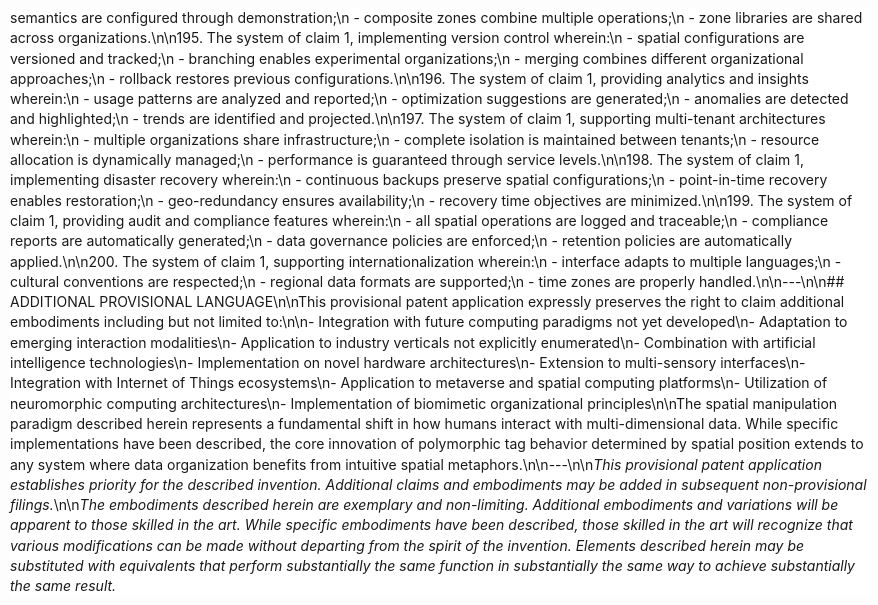 semantics are configured through demonstration;\n   - composite zones combine multiple operations;\n   - zone libraries are shared across organizations.\n\n195. The system of claim 1, implementing version control wherein:\n   - spatial configurations are versioned and tracked;\n   - branching enables experimental organizations;\n   - merging combines different organizational approaches;\n   - rollback restores previous configurations.\n\n196. The system of claim 1, providing analytics and insights wherein:\n   - usage patterns are analyzed and reported;\n   - optimization suggestions are generated;\n   - anomalies are detected and highlighted;\n   - trends are identified and projected.\n\n197. The system of claim 1, supporting multi-tenant architectures wherein:\n   - multiple organizations share infrastructure;\n   - complete isolation is maintained between tenants;\n   - resource allocation is dynamically managed;\n   - performance is guaranteed through service levels.\n\n198. The system of claim 1, implementing disaster recovery wherein:\n   - continuous backups preserve spatial configurations;\n   - point-in-time recovery enables restoration;\n   - geo-redundancy ensures availability;\n   - recovery time objectives are minimized.\n\n199. The system of claim 1, providing audit and compliance features wherein:\n   - all spatial operations are logged and traceable;\n   - compliance reports are automatically generated;\n   - data governance policies are enforced;\n   - retention policies are automatically applied.\n\n200. The system of claim 1, supporting internationalization wherein:\n   - interface adapts to multiple languages;\n   - cultural conventions are respected;\n   - regional data formats are supported;\n   - time zones are properly handled.\n\n---\n\n## ADDITIONAL PROVISIONAL LANGUAGE\n\nThis provisional patent application expressly preserves the right to claim additional embodiments including but not limited to:\n\n- Integration with future computing paradigms not yet developed\n- Adaptation to emerging interaction modalities\n- Application to industry verticals not explicitly enumerated\n- Combination with artificial intelligence technologies\n- Implementation on novel hardware architectures\n- Extension to multi-sensory interfaces\n- Integration with Internet of Things ecosystems\n- Application to metaverse and spatial computing platforms\n- Utilization of neuromorphic computing architectures\n- Implementation of biomimetic organizational principles\n\nThe spatial manipulation paradigm described herein represents a fundamental shift in how humans interact with multi-dimensional data. While specific implementations have been described, the core innovation of polymorphic tag behavior determined by spatial position extends to any system where data organization benefits from intuitive spatial metaphors.\n\n---\n\n*This provisional patent application establishes priority for the described invention. Additional claims and embodiments may be added in subsequent non-provisional filings.*\n\n*The embodiments described herein are exemplary and non-limiting. Additional embodiments and variations will be apparent to those skilled in the art. While specific embodiments have been described, those skilled in the art will recognize that various modifications can be made without departing from the spirit of the invention. Elements described herein may be substituted with equivalents that perform substantially the same function in substantially the same way to achieve substantially the same result.*
